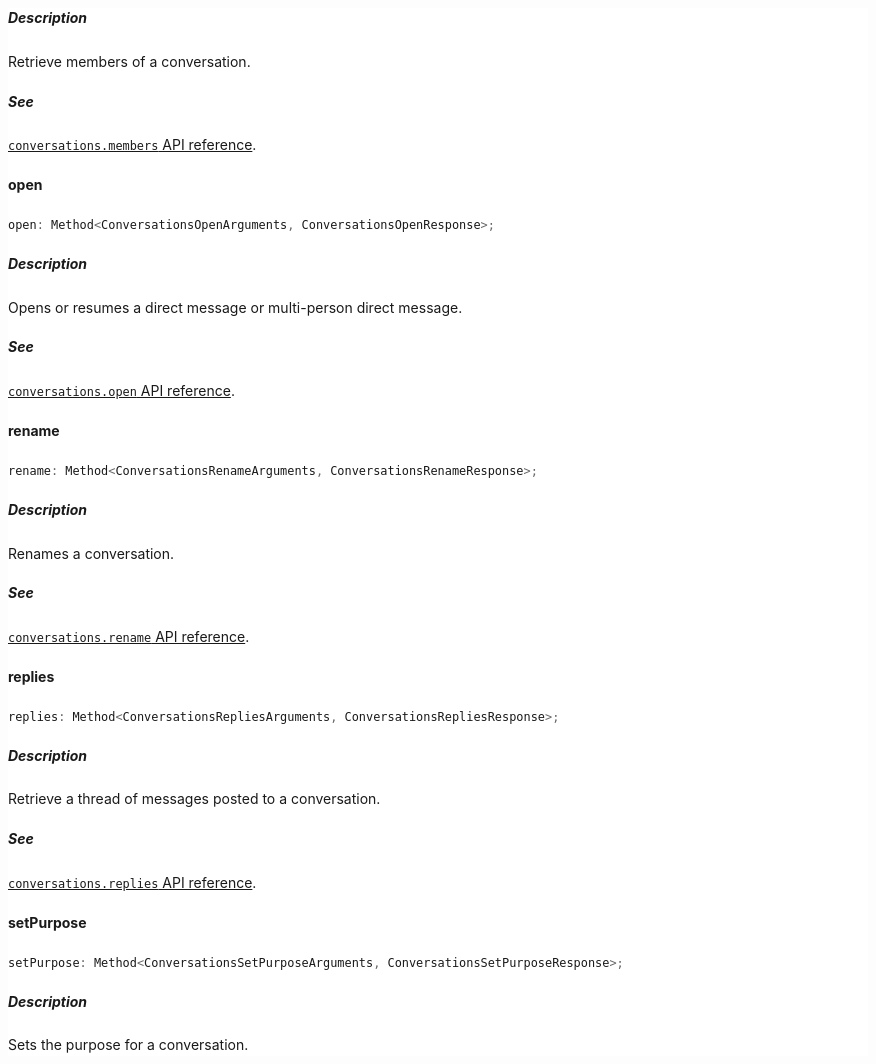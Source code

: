 ##### Description

Retrieve members of a conversation.

##### See

[`conversations.members` API reference](https://api.slack.com/methods/conversations.members).

#### open

```ts
open: Method<ConversationsOpenArguments, ConversationsOpenResponse>;
```

##### Description

Opens or resumes a direct message or multi-person direct message.

##### See

[`conversations.open` API reference](https://api.slack.com/methods/conversations.open).

#### rename

```ts
rename: Method<ConversationsRenameArguments, ConversationsRenameResponse>;
```

##### Description

Renames a conversation.

##### See

[`conversations.rename` API reference](https://api.slack.com/methods/conversations.rename).

#### replies

```ts
replies: Method<ConversationsRepliesArguments, ConversationsRepliesResponse>;
```

##### Description

Retrieve a thread of messages posted to a conversation.

##### See

[`conversations.replies` API reference](https://api.slack.com/methods/conversations.replies).

#### setPurpose

```ts
setPurpose: Method<ConversationsSetPurposeArguments, ConversationsSetPurposeResponse>;
```

##### Description

Sets the purpose for a conversation.
